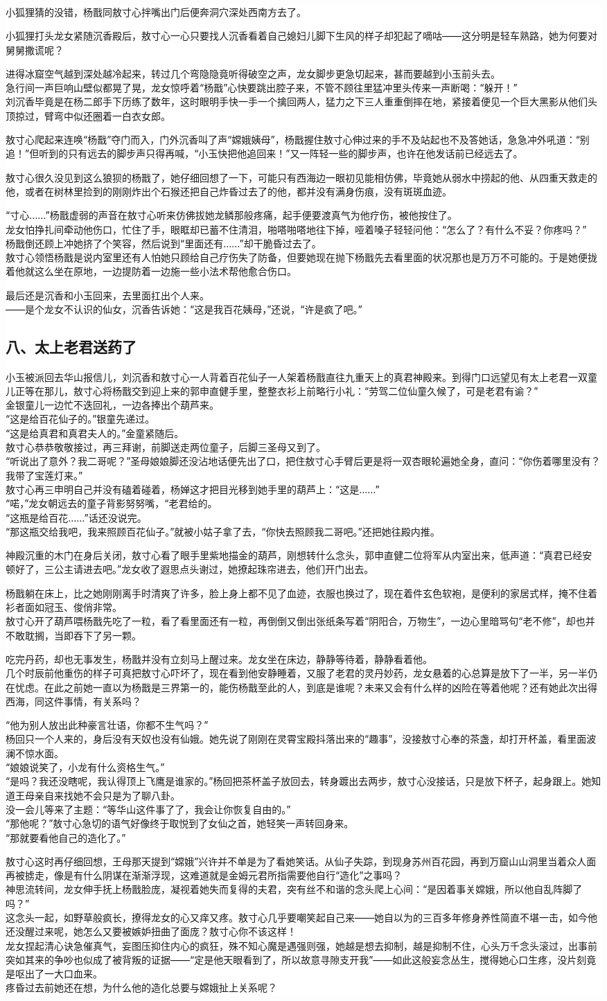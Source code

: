 小狐狸猜的没错，杨戬同敖寸心拌嘴出门后便奔洞穴深处西南方去了。

小狐狸打头龙女紧随沉香殿后，敖寸心一心只要找人沉香看着自己媳妇儿脚下生风的样子却犯起了嘀咕——这分明是轻车熟路，她为何要对舅舅撒谎呢？

进得冰窟空气越到深处越冷起来，转过几个弯隐隐竟听得破空之声，龙女脚步更急切起来，甚而要越到小玉前头去。  
急行间一声巨响山壁似都晃了晃，龙女惊呼着“杨戬”心快要跳出腔子来，不管不顾往里猛冲里头传来一声断喝：“躲开！”  
刘沉香毕竟是在杨二郎手下历练了数年，这时眼明手快一手一个擒回两人，猛力之下三人重重倒摔在地，紧接着便见一个巨大黑影从他们头顶掠过，臂弯中似还圈着一白衣女郎。

敖寸心爬起来连唤“杨戬”夺门而入，门外沉香叫了声“嫦娥姨母”，杨戬握住敖寸心伸过来的手不及站起也不及答她话，急急冲外吼道：“别追！”但听到的只有远去的脚步声只得再喊，“小玉快把他追回来！”又一阵轻一些的脚步声，也许在他发话前已经远去了。

敖寸心很久没见到这么狼狈的杨戬了，她仔细回想了一下，可能只有西海边一眼初见能相仿佛，毕竟她从弱水中捞起的他、从四重天救走的他，或者在树林里捡到的刚刚炸出个石猴还把自己炸昏过去了的他，都并没有满身伤痕，没有斑斑血迹。

“寸心……”杨戬虚弱的声音在敖寸心听来仿佛拔她龙鳞那般疼痛，起手便要渡真气为他疗伤，被他按住了。  
龙女怕挣扎间牵动他伤口，忙住了手，眼眶却已蓄不住清泪，啪嗒啪嗒地往下掉，哑着嗓子轻轻问他：“怎么了？有什么不妥？你疼吗？”  
杨戬倒还顾上冲她挤了个笑容，然后说到“里面还有……”却干脆昏过去了。  
敖寸心领悟杨戬是说内室里还有人怕她只顾给自己疗伤失了防备，但要她现在抛下杨戬先去看里面的状况那也是万万不可能的。于是她便拢着他就这么坐在原地，一边提防着一边施一些小法术帮他愈合伤口。

最后还是沉香和小玉回来，去里面扛出个人来。  
——是个龙女不认识的仙女，沉香告诉她：“这是我百花姨母，”还说，“许是疯了吧。”

## 八、太上老君送药了

小玉被派回去华山报信儿，刘沉香和敖寸心一人背着百花仙子一人架着杨戬直往九重天上的真君神殿来。到得门口远望见有太上老君一双童儿正等在那儿，敖寸心将杨戬交到迎上来的郭申直健手里，整整衣衫上前略行小礼：“劳驾二位仙童久候了，可是老君有谕？”  
金银童儿一边忙不迭回礼，一边各捧出个葫芦来。  
“这是给百花仙子的。”银童先递过。  
“这是给真君和真君夫人的。”金童紧随后。  
敖寸心恭恭敬敬接过，再三拜谢，前脚送走两位童子，后脚三圣母又到了。  
“听说出了意外？我二哥呢？”圣母娘娘脚还没沾地话便先出了口，把住敖寸心手臂后更是将一双杏眼轮遍她全身，直问：“你伤着哪里没有？我带了宝莲灯来。”  
敖寸心再三申明自己并没有磕着碰着，杨婵这才把目光移到她手里的葫芦上：“这是……”  
“喏，”龙女朝远去的童子背影努努嘴，“老君给的。  
“这瓶是给百花……”话还没说完。  
“那这瓶交给我吧，我来照顾百花仙子。”就被小姑子拿了去，“你快去照顾我二哥吧。”还把她往殿内推。

神殿沉重的木门在身后关闭，敖寸心看了眼手里紫地描金的葫芦，刚想转什么念头，郭申直健二位将军从内室出来，低声道：“真君已经安顿好了，三公主请进去吧。”龙女收了遐思点头谢过，她撩起珠帘进去，他们开门出去。

杨戬躺在床上，比之她刚刚离手时清爽了许多，脸上身上都不见了血迹，衣服也换过了，现在着件玄色软袍，是便利的家居式样，掩不住着衫者面如冠玉、俊俏非常。  
敖寸心开了葫芦喂杨戬先吃了一粒，看了看里面还有一粒，再倒倒又倒出张纸条写着“阴阳合，万物生”，一边心里暗骂句“老不修”，却也并不敢耽搁，当即吞下了另一颗。

吃完丹药，却也无事发生，杨戬并没有立刻马上醒过来。龙女坐在床边，静静等待着，静静看着他。  
几个时辰前他重伤的样子可真把敖寸心吓坏了，现在看到他安静睡着，又服了老君的灵丹妙药，龙女悬着的心总算是放下了一半，另一半仍在忧虑。在此之前她一直以为杨戬是三界第一的，能伤杨戬至此的人，到底是谁呢？未来又会有什么样的凶险在等着他呢？还有她此次出得西海，同这件事情，有关系吗？

“他为别人放出此种豪言壮语，你都不生气吗？”  
杨回只一个人来的，身后没有天奴也没有仙娥。她先说了刚刚在灵霄宝殿抖落出来的“趣事”，没接敖寸心奉的茶盏，却打开杯盖，看里面波澜不惊水面。  
“娘娘说笑了，小龙有什么资格生气。”  
“是吗？我还没瞎呢，我认得顶上飞鹰是谁家的。”杨回把茶杯盖子放回去，转身踱出去两步，敖寸心没接话，只是放下杯子，起身跟上。她知道王母亲自来找她不会只是为了聊八卦。  
没一会儿等来了主题：“等华山这件事了了，我会让你恢复自由的。”  
“那他呢？”敖寸心急切的语气好像终于取悦到了女仙之首，她轻笑一声转回身来。  
“那就要看他自己的造化了。”

敖寸心这时再仔细回想，王母那天提到“嫦娥”兴许并不单是为了看她笑话。从仙子失踪，到现身苏州百花园，再到万窟山山洞里当着众人面再被掳走，像是有什么阴谋在渐渐浮现，这难道就是金姆元君所指需要他自行“造化”之事吗？  
神思流转间，龙女伸手抚上杨戬脸庞，凝视着她失而复得的夫君，突有丝不和谐的念头爬上心间：“是因着事关嫦娥，所以他自乱阵脚了吗？”  
这念头一起，如野草般疯长，撩得龙女的心又痒又疼。敖寸心几乎要嘲笑起自己来——她自以为的三百多年修身养性简直不堪一击，如今他还没醒过来呢，她怎么又要被嫉妒扭曲了面庞？敖寸心你不该这样！  
龙女捏起清心诀急催真气，妄图压抑住内心的疯狂，殊不知心魔是遇强则强，她越是想去抑制，越是抑制不住，心头万千念头滚过，出事前突如其来的争吵也似成了被背叛的证据——“定是他天眼看到了，所以故意寻隙支开我”——如此这般妄念丛生，搅得她心口生疼，没片刻竟是呕出了一大口血来。  
疼昏过去前她还在想，为什么他的造化总要与嫦娥扯上关系呢？
